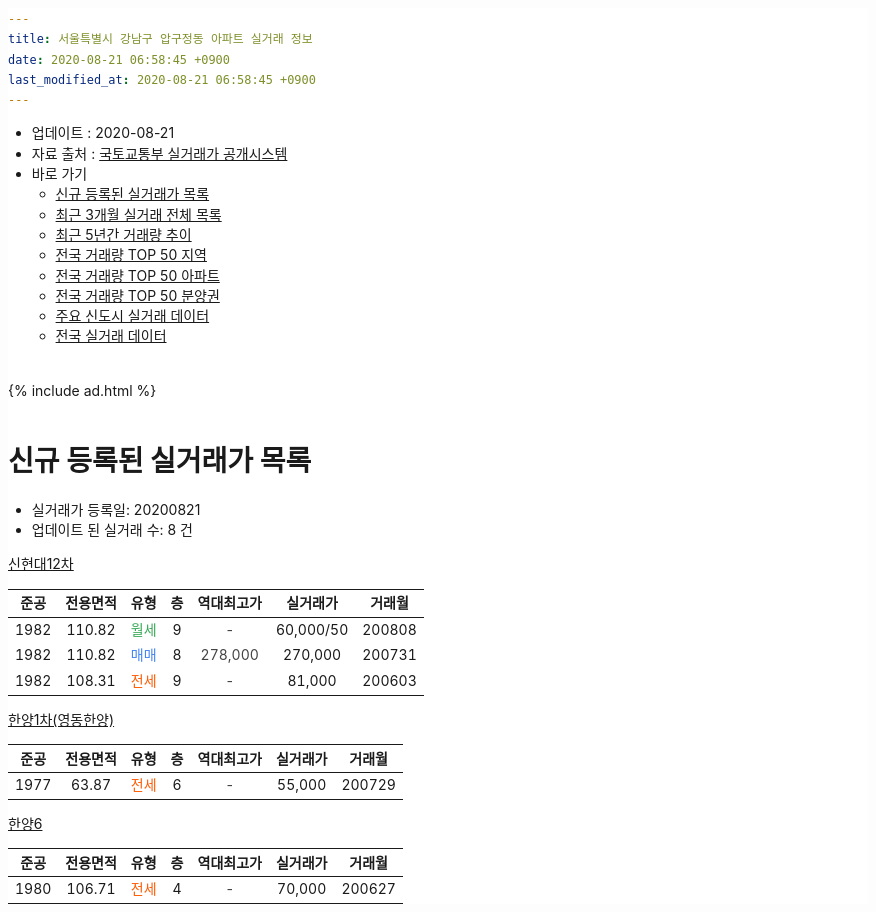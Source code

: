 ```yaml
---
title: 서울특별시 강남구 압구정동 아파트 실거래 정보
date: 2020-08-21 06:58:45 +0900
last_modified_at: 2020-08-21 06:58:45 +0900
---
```


* 업데이트 : 2020-08-21
* 자료 출처 : [국토교통부 실거래가 공개시스템](http://rt.molit.go.kr)
* 바로 가기
    * [신규 등록된 실거래가 목록](#신규-등록된-실거래가-목록)
    * [최근 3개월 실거래 전체 목록](#최근-3개월-실거래-전체-목록)
    * [최근 5년간 거래량 추이](#최근-5년간-거래량-추이)
    * [전국 거래량 TOP 50 지역](https://inasie.github.io/apt-trade-info/최근-3개월-전국에서-가장-거래가-많이-발생한-지역)
    * [전국 거래량 TOP 50 아파트](https://inasie.github.io/apt-trade-info/최근-3개월-전국에서-가장-거래가-많이-발생한-아파트)
    * [전국 거래량 TOP 50 분양권](https://inasie.github.io/apt-trade-info/최근-3개월-전국에서-가장-거래가-많이-발생한-분양권)
    * [주요 신도시 실거래 데이터](https://inasie.github.io/apt-trade-info/주요-신도시)
    * [전국 실거래 데이터](https://inasie.github.io/apt-trade-info/전국)
<br>
{% include ad.html %}
<br>

# 신규 등록된 실거래가 목록
* 실거래가 등록일: 20200821
* 업데이트 된 실거래 수: 8 건


[신현대12차](https://search.naver.com/search.naver?query=%EC%84%9C%EC%9A%B8%ED%8A%B9%EB%B3%84%EC%8B%9C+%EA%B0%95%EB%82%A8%EA%B5%AC+%EC%95%95%EA%B5%AC%EC%A0%95%EB%8F%99+%EC%8B%A0%ED%98%84%EB%8C%8012%EC%B0%A8)

|준공|전용면적|유형|층|역대최고가|실거래가|거래월|
|:---:|:---:|:---:|:---:|:---:|:---:|:---:|
|1982|110.82|<span style="color:#34a853">월세</span>|9|<span style="color:#444444">-</span>|60,000/50|200808|
|1982|110.82|<span style="color:#4285f3">매매</span>|8|<span style="color:#444444">278,000</span>|270,000|200731|
|1982|108.31|<span style="color:#ff5a00">전세</span>|9|<span style="color:#444444">-</span>|81,000|200603|

[한양1차(영동한양)](https://search.naver.com/search.naver?query=%EC%84%9C%EC%9A%B8%ED%8A%B9%EB%B3%84%EC%8B%9C+%EA%B0%95%EB%82%A8%EA%B5%AC+%EC%95%95%EA%B5%AC%EC%A0%95%EB%8F%99+%ED%95%9C%EC%96%911%EC%B0%A8%28%EC%98%81%EB%8F%99%ED%95%9C%EC%96%91%29)

|준공|전용면적|유형|층|역대최고가|실거래가|거래월|
|:---:|:---:|:---:|:---:|:---:|:---:|:---:|
|1977|63.87|<span style="color:#ff5a00">전세</span>|6|<span style="color:#444444">-</span>|55,000|200729|

[한양6](https://search.naver.com/search.naver?query=%EC%84%9C%EC%9A%B8%ED%8A%B9%EB%B3%84%EC%8B%9C+%EA%B0%95%EB%82%A8%EA%B5%AC+%EC%95%95%EA%B5%AC%EC%A0%95%EB%8F%99+%ED%95%9C%EC%96%916)

|준공|전용면적|유형|층|역대최고가|실거래가|거래월|
|:---:|:---:|:---:|:---:|:---:|:---:|:---:|
|1980|106.71|<span style="color:#ff5a00">전세</span>|4|<span style="color:#444444">-</span>|70,000|200627|

